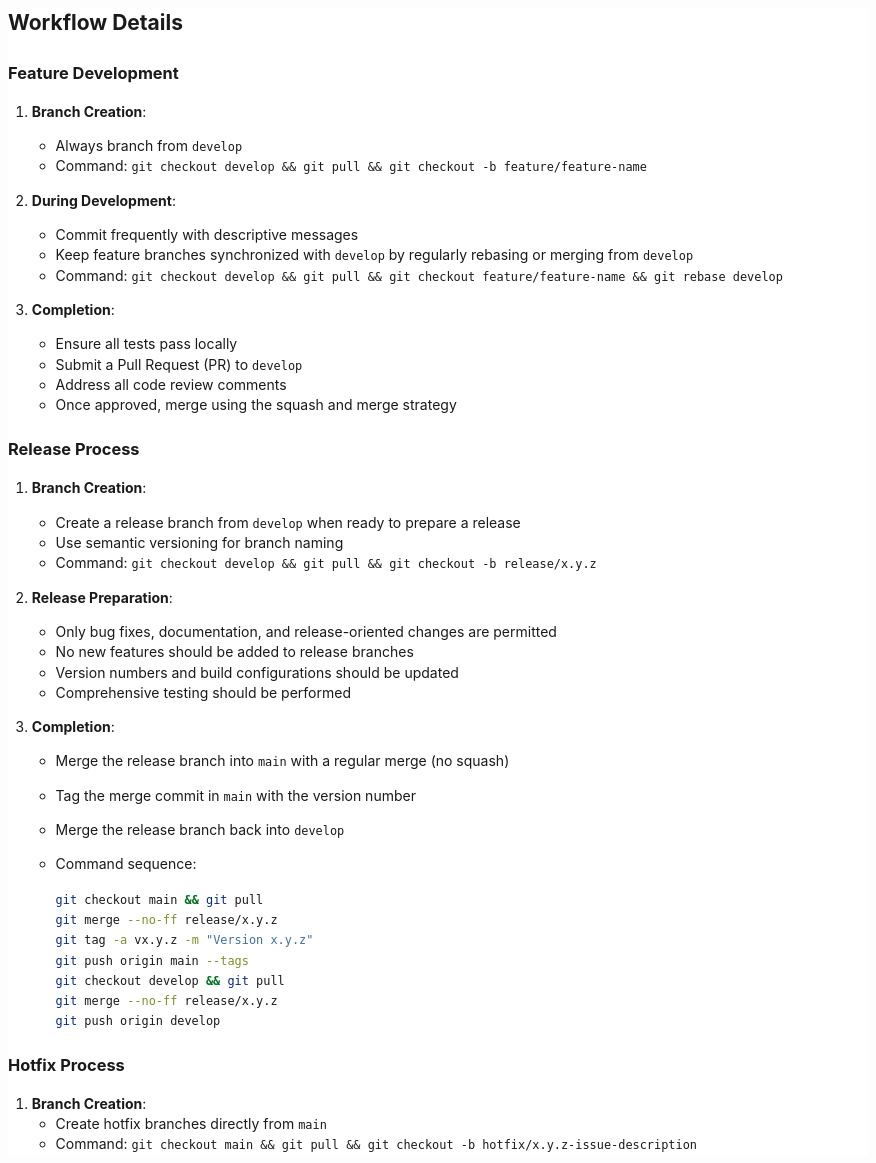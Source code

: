 ## Workflow Details

### Feature Development

1. **Branch Creation**:
   - Always branch from `develop`
   - Command: `git checkout develop && git pull && git checkout -b feature/feature-name`

2. **During Development**:
   - Commit frequently with descriptive messages
   - Keep feature branches synchronized with `develop` by regularly rebasing or merging from `develop`
   - Command: `git checkout develop && git pull && git checkout feature/feature-name && git rebase develop`

3. **Completion**:
   - Ensure all tests pass locally
   - Submit a Pull Request (PR) to `develop`
   - Address all code review comments
   - Once approved, merge using the squash and merge strategy

### Release Process

1. **Branch Creation**:
   - Create a release branch from `develop` when ready to prepare a release
   - Use semantic versioning for branch naming
   - Command: `git checkout develop && git pull && git checkout -b release/x.y.z`

2. **Release Preparation**:
   - Only bug fixes, documentation, and release-oriented changes are permitted
   - No new features should be added to release branches
   - Version numbers and build configurations should be updated
   - Comprehensive testing should be performed

3. **Completion**:
   - Merge the release branch into `main` with a regular merge (no squash)
   - Tag the merge commit in `main` with the version number
   - Merge the release branch back into `develop`
   - Command sequence:

     ```bash
     git checkout main && git pull
     git merge --no-ff release/x.y.z
     git tag -a vx.y.z -m "Version x.y.z"
     git push origin main --tags
     git checkout develop && git pull
     git merge --no-ff release/x.y.z
     git push origin develop
     ```

### Hotfix Process

1. **Branch Creation**:
   - Create hotfix branches directly from `main`
   - Command: `git checkout main && git pull && git checkout -b hotfix/x.y.z-issue-description`
